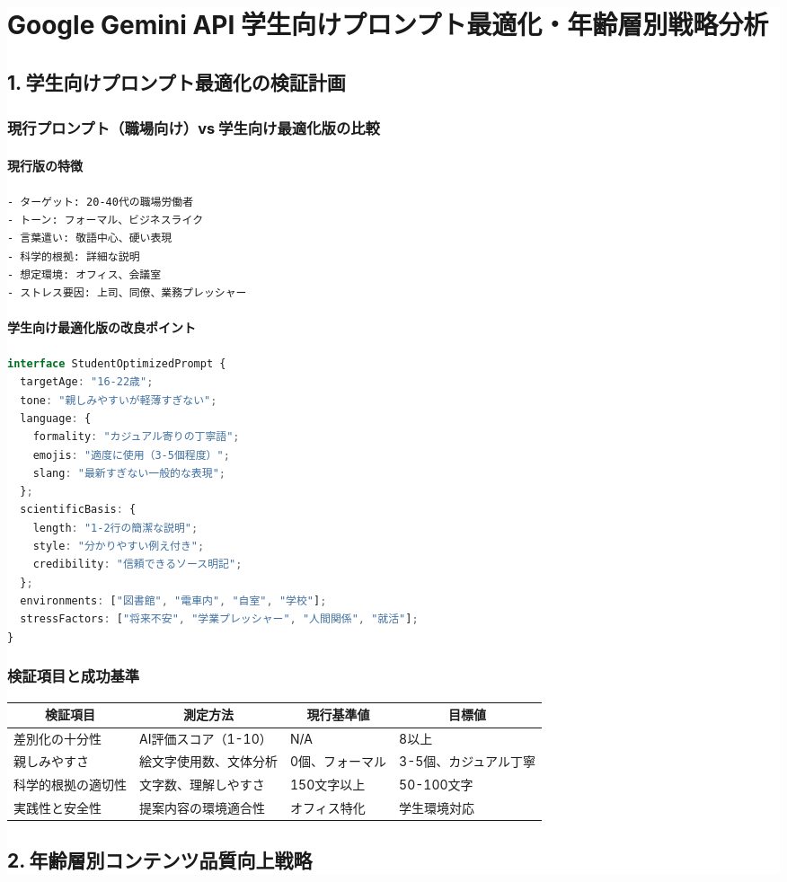 # Google Gemini API 学生向けプロンプト最適化・年齢層別戦略分析

## 1. 学生向けプロンプト最適化の検証計画

### 現行プロンプト（職場向け）vs 学生向け最適化版の比較

#### 現行版の特徴
```
- ターゲット: 20-40代の職場労働者
- トーン: フォーマル、ビジネスライク
- 言葉遣い: 敬語中心、硬い表現
- 科学的根拠: 詳細な説明
- 想定環境: オフィス、会議室
- ストレス要因: 上司、同僚、業務プレッシャー
```

#### 学生向け最適化版の改良ポイント
```typescript
interface StudentOptimizedPrompt {
  targetAge: "16-22歳";
  tone: "親しみやすいが軽薄すぎない";
  language: {
    formality: "カジュアル寄りの丁寧語";
    emojis: "適度に使用（3-5個程度）";
    slang: "最新すぎない一般的な表現";
  };
  scientificBasis: {
    length: "1-2行の簡潔な説明";
    style: "分かりやすい例え付き";
    credibility: "信頼できるソース明記";
  };
  environments: ["図書館", "電車内", "自室", "学校"];
  stressFactors: ["将来不安", "学業プレッシャー", "人間関係", "就活"];
}
```

### 検証項目と成功基準

| 検証項目 | 測定方法 | 現行基準値 | 目標値 |
|---------|---------|-----------|--------|
| 差別化の十分性 | AI評価スコア（1-10） | N/A | 8以上 |
| 親しみやすさ | 絵文字使用数、文体分析 | 0個、フォーマル | 3-5個、カジュアル丁寧 |
| 科学的根拠の適切性 | 文字数、理解しやすさ | 150文字以上 | 50-100文字 |
| 実践性と安全性 | 提案内容の環境適合性 | オフィス特化 | 学生環境対応 |

## 2. 年齢層別コンテンツ品質向上戦略
